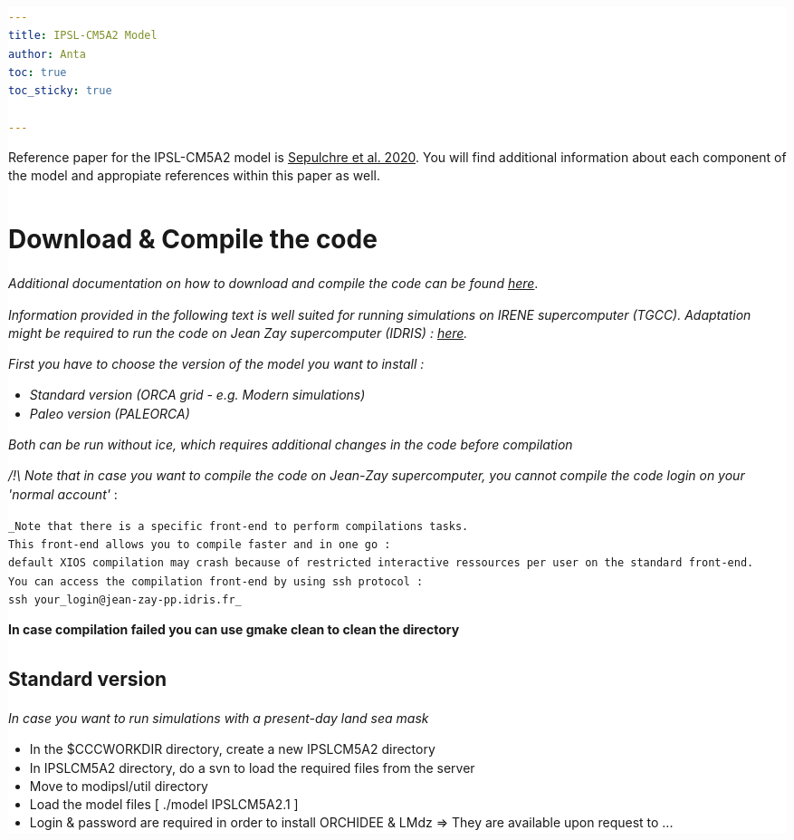 ```yaml
---
title: IPSL-CM5A2 Model
author: Anta
toc: true
toc_sticky: true

---
```

Reference paper for the IPSL-CM5A2 model is [Sepulchre et al. 2020](https://gmd.copernicus.org/articles/13/3011/2020/gmd-13-3011-2020.html). You will find additional information about each component of the model and appropiate references within this paper as well. 

# Download & Compile the code 

_Additional documentation on how to download and compile the code can be found [here](https://forge.ipsl.jussieu.fr/igcmg_doc/wiki/DocHconfigAipslcm5a2)_.

_Information provided in the following text is well suited for running simulations on IRENE supercomputer (TGCC). Adaptation might be required to run the code on Jean Zay supercomputer (IDRIS) : [here](https://forge.ipsl.jussieu.fr/igcmg_doc/wiki/Doc/ComputingCenters/IDRIS)._


_First you have to choose the version of the model you want to install :_
- _Standard version  (ORCA grid - e.g. Modern simulations)_
- _Paleo version (PALEORCA)_

_Both can be run without ice, which requires additional changes in the code before compilation_


_/!\ Note that in case you want to compile the code on Jean-Zay supercomputer, you cannot compile the code login on your 'normal account'_ : 

```
_Note that there is a specific front-end to perform compilations tasks. 
This front-end allows you to compile faster and in one go : 
default XIOS compilation may crash because of restricted interactive ressources per user on the standard front-end. 
You can access the compilation front-end by using ssh protocol :
ssh your_login@jean-zay-pp.idris.fr_

```

__In case compilation failed you can use gmake clean to clean the directory__


## Standard version
_In case you want to run simulations with a present-day land sea mask_

-	In the  $CCCWORKDIR directory, create a new IPSLCM5A2 directory
-	In IPSLCM5A2 directory, do a svn to load the required files from the server
-	Move to modipsl/util directory
-	Load the model files  [ ./model IPSLCM5A2.1 ]
-	Login & password are required in order to install ORCHIDEE & LMdz => They are available upon request to ... 
